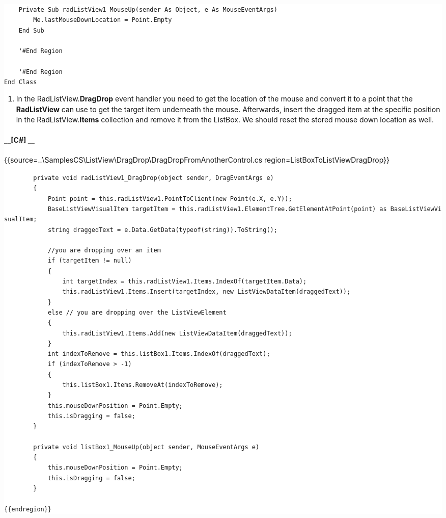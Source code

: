 	    Private Sub radListView1_MouseUp(sender As Object, e As MouseEventArgs)
	        Me.lastMouseDownLocation = Point.Empty
	    End Sub
	
	    '#End Region
	
	    '#End Region
	End Class



1. In the RadListView.__DragDrop__ event handler you need to get the location of the mouse and convert
            it to a point that the __RadListView__ can use to get the target item underneath the mouse. 
            Afterwards, insert the dragged item at the specific position in the RadListView.__Items__ collection 
            and remove it from the ListBox. We should reset the stored mouse down location as well.

#### __[C#] __

{{source=..\SamplesCS\ListView\DragDrop\DragDropFromAnotherControl.cs region=ListBoxToListViewDragDrop}}
	        
	        private void radListView1_DragDrop(object sender, DragEventArgs e)
	        {
	            Point point = this.radListView1.PointToClient(new Point(e.X, e.Y));
	            BaseListViewVisualItem targetItem = this.radListView1.ElementTree.GetElementAtPoint(point) as BaseListViewVisualItem;
	            string draggedText = e.Data.GetData(typeof(string)).ToString();
	            
	            //you are dropping over an item
	            if (targetItem != null)
	            {
	                int targetIndex = this.radListView1.Items.IndexOf(targetItem.Data);
	                this.radListView1.Items.Insert(targetIndex, new ListViewDataItem(draggedText));
	            }
	            else // you are dropping over the ListViewElement
	            {
	                this.radListView1.Items.Add(new ListViewDataItem(draggedText));
	            }
	            int indexToRemove = this.listBox1.Items.IndexOf(draggedText);
	            if (indexToRemove > -1)
	            {
	                this.listBox1.Items.RemoveAt(indexToRemove);
	            }
	            this.mouseDownPosition = Point.Empty;
	            this.isDragging = false;
	        }
	        
	        private void listBox1_MouseUp(object sender, MouseEventArgs e)
	        {
	            this.mouseDownPosition = Point.Empty;
	            this.isDragging = false;
	        }
	        
	{{endregion}}
